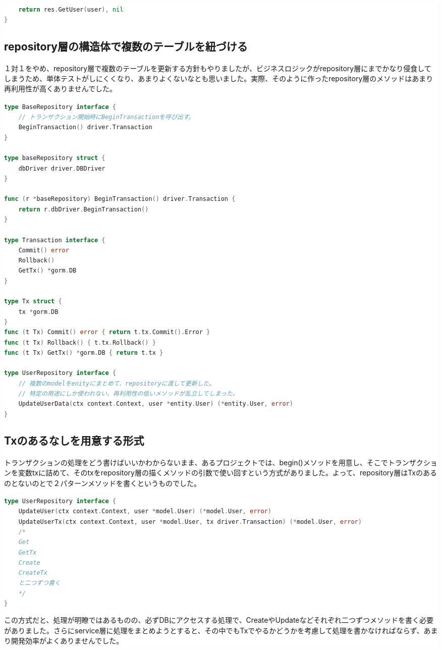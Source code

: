 ```go
    return res.GetUser(user), nil
}
```
## repository層の構造体で複数のテーブルを紐づける

１対１をやめ、repository層で複数のテーブルを更新する方針もやりましたが、ビジネスロジックがrepository層にまでかなり侵食してしまうため、単体テストがしにくくなり、あまりよくないなとも思いました。実際、そのように作ったrepository層のメソッドはあまり再利用性が高くありませんでした。

```go
type BaseRepository interface {
    // トランザクション開始時にBeginTransactionを呼び出す。
	BeginTransaction() driver.Transaction
}

type baseRepository struct {
	dbDriver driver.DBDriver
}

func (r *baseRepository) BeginTransaction() driver.Transaction {
	return r.dbDriver.BeginTransaction()
}

type Transaction interface {
	Commit() error
	Rollback()
	GetTx() *gorm.DB
}

type Tx struct {
	tx *gorm.DB
}
func (t Tx) Commit() error { return t.tx.Commit().Error }
func (t Tx) Rollback() { t.tx.Rollback() }
func (t Tx) GetTx() *gorm.DB { return t.tx }

type UserRepository interface {
    // 複数のmodelをenityにまとめて、repositoryに渡して更新した。
    // 特定の用途にしか使われない、再利用性の低いメソッドが乱立してしまった。
    UpdateUserData(ctx context.Context, user *entity.User) (*entity.User, error)
}

```

## Txのあるなしを用意する形式

トランザクションの処理をどう書けばいいかわからないまま、あるプロジェクトでは、begin()メソッドを用意し、そこでトランザクションを変数txに詰めて、そのtxをrepository層の描くメソッドの引数で使い回すという方式がありました。よって、repository層はTxのあるのとないのとで２パターンメソッドを書くというものでした。

```go
type UserRepository interface {
    UpdateUser(ctx context.Context, user *model.User) (*model.User, error)
    UpdateUserTx(ctx context.Context, user *model.User, tx driver.Transaction) (*model.User, error)
    /*
    Get
    GetTx
    Create
    CreateTx
    と二つずつ書く
    */
}
```
この方式だと、処理が明瞭ではあるものの、必ずDBにアクセスする処理で、CreateやUpdateなどそれぞれ二つずつメソッドを書く必要がありました。さらにservice層に処理をまとめようとすると、その中でもTxでやるかどうかを考慮して処理を書かなければならず、あまり開発効率がよくありませんでした。
